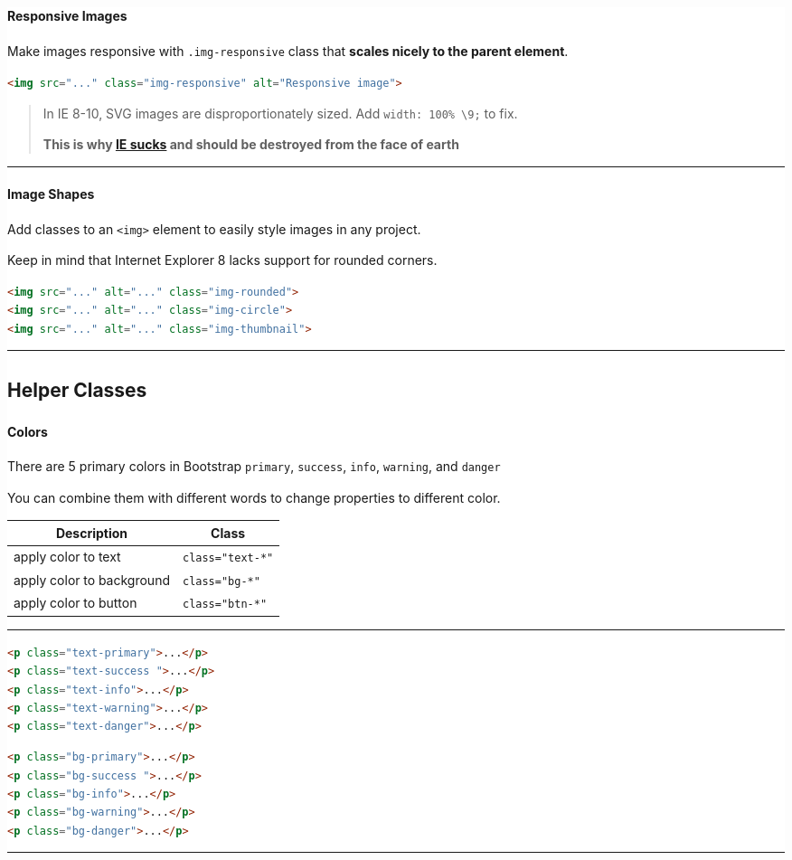 #### Responsive Images
Make images responsive with `.img-responsive` class that **scales nicely to the parent element**.

```html
<img src="..." class="img-responsive" alt="Responsive image">
```

> In IE 8-10, SVG images are disproportionately sized. Add `width: 100% \9;` to fix.
>
> **This is why [IE sucks](https://www.change.org/p/discontinue-internet-explorer) and should be destroyed from the face of earth**

---

#### Image Shapes
Add classes to an `<img>` element to easily style images in any project.

Keep in mind that Internet Explorer 8 lacks support for rounded corners.

```html
<img src="..." alt="..." class="img-rounded">
<img src="..." alt="..." class="img-circle">
<img src="..." alt="..." class="img-thumbnail">
```

---

## Helper Classes
#### Colors
There are 5 primary colors in Bootstrap `primary`, `success`, `info`, `warning`, and `danger`

You can combine them with different words to change properties to different color.

|        Description         |    Class        |
|----------------------------|-----------------|
| apply color to text        |`class="text-*"` |
| apply color to background  |`class="bg-*"`   |
| apply color to button      |`class="btn-*"`  |

---

```html
<p class="text-primary">...</p>
<p class="text-success ">...</p>
<p class="text-info">...</p>
<p class="text-warning">...</p>
<p class="text-danger">...</p>
```

```html
<p class="bg-primary">...</p>
<p class="bg-success ">...</p>
<p class="bg-info">...</p>
<p class="bg-warning">...</p>
<p class="bg-danger">...</p>
```

---